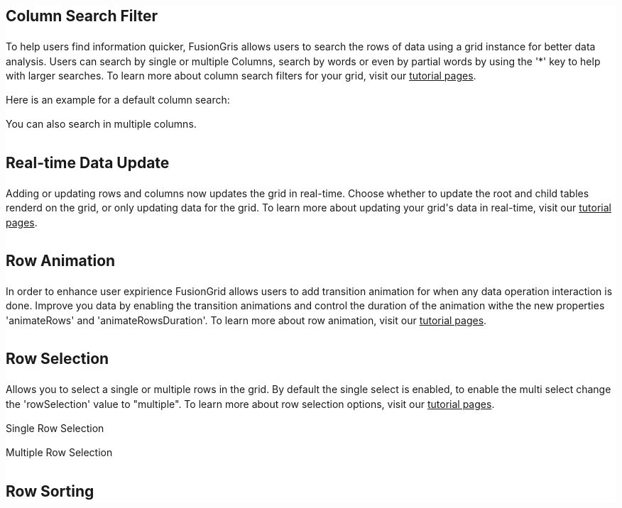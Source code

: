 ## Column Search Filter

To help users find information quicker, FusionGris allows users to search the rows of data using a grid instance for better data analysis.
Users can search by single or multiple Columns, search by words or even by partial words by using the '*' key to help with larger searches. To learn more about column search filters for your grid, visit our [tutorial pages](/fusiongrid/tutorials-fusiongrid/search-filter).

Here is an example for a default column search:
<iframe width="100%" height="400" src="//jsfiddle.net/fusioncharts/wb2Lt9k4/embedded/result/" allowfullscreen="allowfullscreen" allowpaymentrequest frameborder="0"></iframe>

You can also search in multiple columns.
<iframe width="100%" height="400" src="//jsfiddle.net/fusioncharts/dqaxpubf/embedded/result/" allowfullscreen="allowfullscreen" allowpaymentrequest frameborder="0"></iframe>

## Real-time Data Update

Adding or updating rows and columns now updates the grid in real-time. Choose whether to update the root and child tables renderd on the grid, or only updating data for the grid. To learn more about updating your grid's data in real-time, visit our [tutorial pages](/fusiongrid/tutorials-fusiongrid/updateData-realtime).

<iframe width="100%" height="400" src="//jsfiddle.net/fusioncharts/jc60how1/embedded/result/" allowfullscreen="allowfullscreen" allowpaymentrequest frameborder="0"></iframe>

## Row Animation

In order to enhance user expirience FusionGrid allows users to add transition animation for when any data operation interaction is done.
Improve you data by enabling the transition animations and control the duration of the animation withe the new properties 'animateRows' and 'animateRowsDuration'. To learn more about row animation, visit our [tutorial pages](/fusiongrid/tutorials-fusiongrid/row-transition-animation). 

<iframe width="100%" height="300" src="//jsfiddle.net/fusioncharts/9w7badLp/1/embedded/result/" allowfullscreen="allowfullscreen" allowpaymentrequest frameborder="0"></iframe>

## Row Selection

Allows you to select a single or multiple rows in the grid. By default the single select is enabled, to enable the multi select change the 'rowSelection' value to "multiple". To learn more about row selection options, visit our [tutorial pages](/fusiongrid/tutorials-fusiongrid/row-selection).

Single Row Selection
<iframe width="100%" height="400" src="//jsfiddle.net/fusioncharts/1wq37gc4/1/embedded/result/" allowfullscreen="allowfullscreen" allowpaymentrequest frameborder="0"></iframe>

Multiple Row Selection
<iframe width="100%" height="400" src="//jsfiddle.net/fusioncharts/aLorvutx/embedded/result/" allowfullscreen="allowfullscreen" allowpaymentrequest frameborder="0"></iframe>

## Row Sorting 
